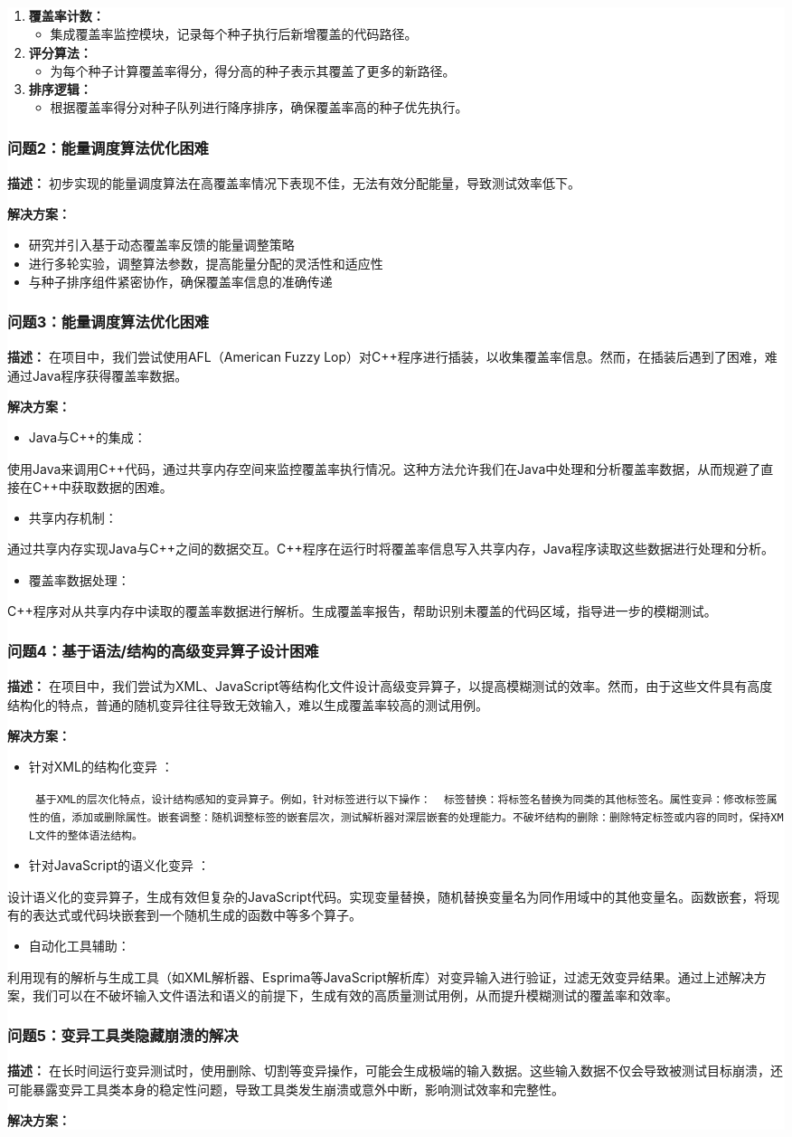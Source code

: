 1. **覆盖率计数：**
    - 集成覆盖率监控模块，记录每个种子执行后新增覆盖的代码路径。
2. **评分算法：**
    - 为每个种子计算覆盖率得分，得分高的种子表示其覆盖了更多的新路径。
3. **排序逻辑：**
    - 根据覆盖率得分对种子队列进行降序排序，确保覆盖率高的种子优先执行。

### 问题2：能量调度算法优化困难
**描述：** 初步实现的能量调度算法在高覆盖率情况下表现不佳，无法有效分配能量，导致测试效率低下。

**解决方案：**

+ 研究并引入基于动态覆盖率反馈的能量调整策略
+ 进行多轮实验，调整算法参数，提高能量分配的灵活性和适应性
+ 与种子排序组件紧密协作，确保覆盖率信息的准确传递

### 问题3：能量调度算法优化困难
**描述：** 在项目中，我们尝试使用AFL（American Fuzzy Lop）对C++程序进行插装，以收集覆盖率信息。然而，在插装后遇到了困难，难通过Java程序获得覆盖率数据。

**解决方案：**

+ Java与C++的集成：

使用Java来调用C++代码，通过共享内存空间来监控覆盖率执行情况。这种方法允许我们在Java中处理和分析覆盖率数据，从而规避了直接在C++中获取数据的困难。

+ 共享内存机制：

通过共享内存实现Java与C++之间的数据交互。C++程序在运行时将覆盖率信息写入共享内存，Java程序读取这些数据进行处理和分析。

+ 覆盖率数据处理：

C++程序对从共享内存中读取的覆盖率数据进行解析。生成覆盖率报告，帮助识别未覆盖的代码区域，指导进一步的模糊测试。

### 问题4：基于语法/结构的高级变异算子设计困难  
**描述：** 在项目中，我们尝试为XML、JavaScript等结构化文件设计高级变异算子，以提高模糊测试的效率。然而，由于这些文件具有高度结构化的特点，普通的随机变异往往导致无效输入，难以生成覆盖率较高的测试用例。  

**解决方案：**

+ 针对XML的结构化变异  ：

       基于XML的层次化特点，设计结构感知的变异算子。例如，针对标签进行以下操作：  标签替换：将标签名替换为同类的其他标签名。属性变异：修改标签属性的值，添加或删除属性。嵌套调整：随机调整标签的嵌套层次，测试解析器对深层嵌套的处理能力。不破坏结构的删除：删除特定标签或内容的同时，保持XML文件的整体语法结构。

+ 针对JavaScript的语义化变异  ：

设计语义化的变异算子，生成有效但复杂的JavaScript代码。实现变量替换，随机替换变量名为同作用域中的其他变量名。函数嵌套，将现有的表达式或代码块嵌套到一个随机生成的函数中等多个算子。

+ 自动化工具辅助：

利用现有的解析与生成工具（如XML解析器、Esprima等JavaScript解析库）对变异输入进行验证，过滤无效变异结果。通过上述解决方案，我们可以在不破坏输入文件语法和语义的前提下，生成有效的高质量测试用例，从而提升模糊测试的覆盖率和效率。

### 问题5：变异工具类隐藏崩溃的解决
**描述：**  在长时间运行变异测试时，使用删除、切割等变异操作，可能会生成极端的输入数据。这些输入数据不仅会导致被测试目标崩溃，还可能暴露变异工具类本身的稳定性问题，导致工具类发生崩溃或意外中断，影响测试效率和完整性。

**解决方案：**
